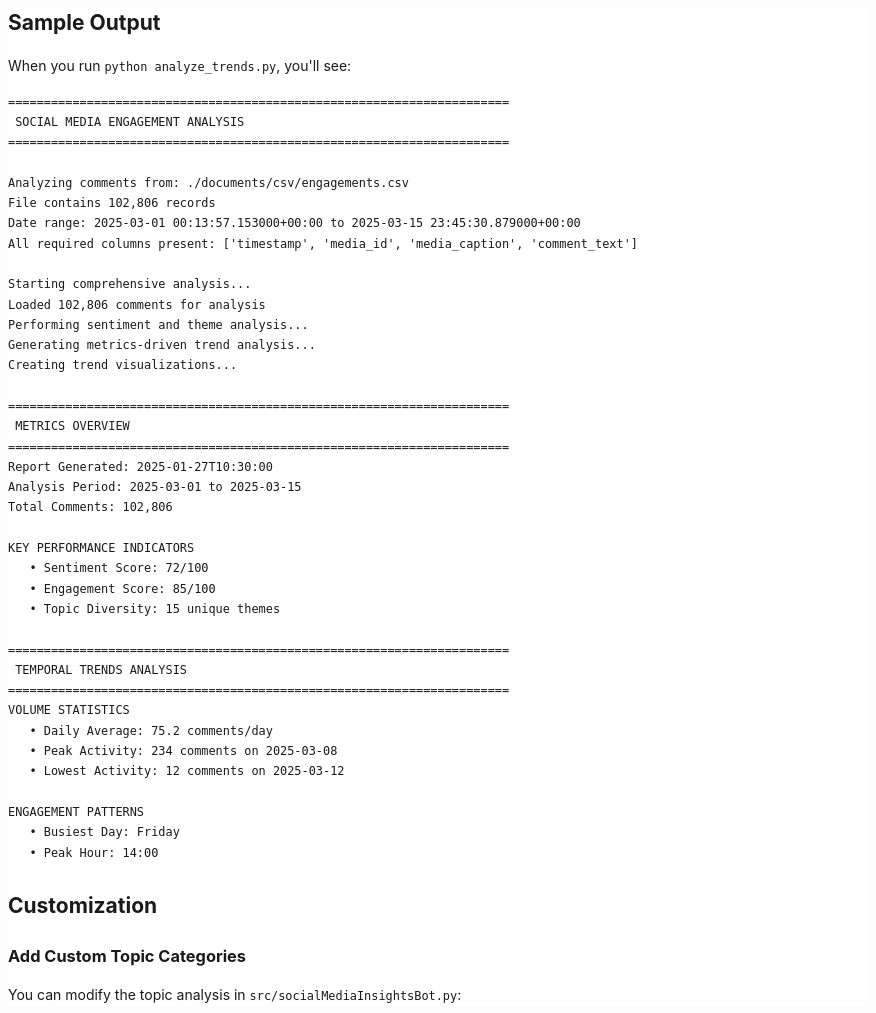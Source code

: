## Sample Output

When you run `python analyze_trends.py`, you'll see:

```
======================================================================
 SOCIAL MEDIA ENGAGEMENT ANALYSIS
======================================================================

Analyzing comments from: ./documents/csv/engagements.csv
File contains 102,806 records
Date range: 2025-03-01 00:13:57.153000+00:00 to 2025-03-15 23:45:30.879000+00:00
All required columns present: ['timestamp', 'media_id', 'media_caption', 'comment_text']

Starting comprehensive analysis...
Loaded 102,806 comments for analysis
Performing sentiment and theme analysis...
Generating metrics-driven trend analysis...
Creating trend visualizations...

======================================================================
 METRICS OVERVIEW
======================================================================
Report Generated: 2025-01-27T10:30:00
Analysis Period: 2025-03-01 to 2025-03-15
Total Comments: 102,806

KEY PERFORMANCE INDICATORS
   • Sentiment Score: 72/100
   • Engagement Score: 85/100
   • Topic Diversity: 15 unique themes

======================================================================
 TEMPORAL TRENDS ANALYSIS
======================================================================
VOLUME STATISTICS
   • Daily Average: 75.2 comments/day
   • Peak Activity: 234 comments on 2025-03-08
   • Lowest Activity: 12 comments on 2025-03-12

ENGAGEMENT PATTERNS
   • Busiest Day: Friday
   • Peak Hour: 14:00
```

## Customization

### Add Custom Topic Categories

You can modify the topic analysis in `src/socialMediaInsightsBot.py`:
